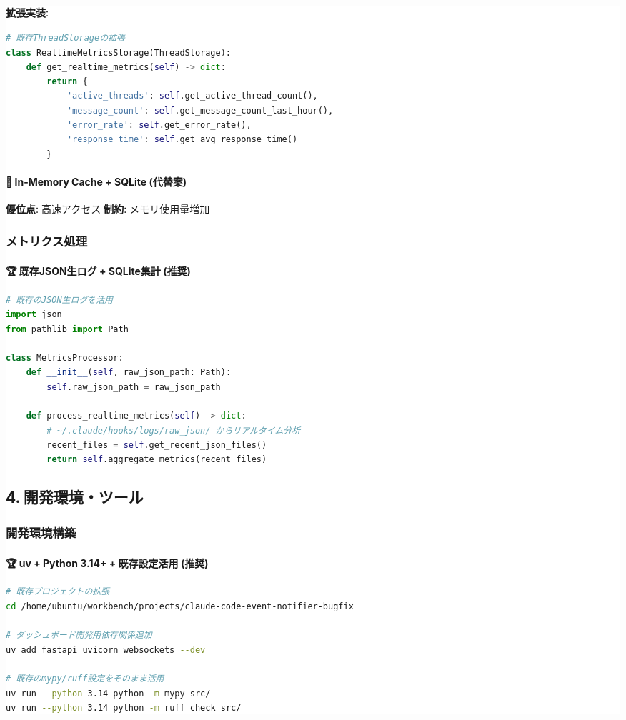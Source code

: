 **拡張実装**:
```python
# 既存ThreadStorageの拡張
class RealtimeMetricsStorage(ThreadStorage):
    def get_realtime_metrics(self) -> dict:
        return {
            'active_threads': self.get_active_thread_count(),
            'message_count': self.get_message_count_last_hour(),
            'error_rate': self.get_error_rate(),
            'response_time': self.get_avg_response_time()
        }
```

#### 🥈 **In-Memory Cache + SQLite** (代替案)
**優位点**: 高速アクセス
**制約**: メモリ使用量増加

### メトリクス処理

#### 🏆 **既存JSON生ログ + SQLite集計** (推奨)
```python
# 既存のJSON生ログを活用
import json
from pathlib import Path

class MetricsProcessor:
    def __init__(self, raw_json_path: Path):
        self.raw_json_path = raw_json_path
    
    def process_realtime_metrics(self) -> dict:
        # ~/.claude/hooks/logs/raw_json/ からリアルタイム分析
        recent_files = self.get_recent_json_files()
        return self.aggregate_metrics(recent_files)
```

## 4. 開発環境・ツール

### 開発環境構築

#### 🏆 **uv + Python 3.14+ + 既存設定活用** (推奨)
```bash
# 既存プロジェクトの拡張
cd /home/ubuntu/workbench/projects/claude-code-event-notifier-bugfix

# ダッシュボード開発用依存関係追加
uv add fastapi uvicorn websockets --dev

# 既存のmypy/ruff設定をそのまま活用
uv run --python 3.14 python -m mypy src/
uv run --python 3.14 python -m ruff check src/
```
